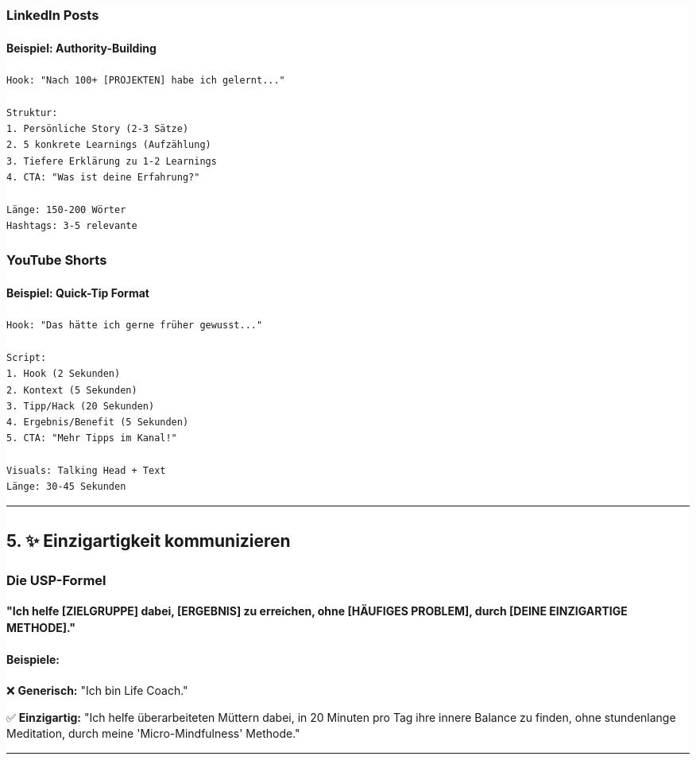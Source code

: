 ### LinkedIn Posts

#### Beispiel: Authority-Building

```
Hook: "Nach 100+ [PROJEKTEN] habe ich gelernt..."

Struktur:
1. Persönliche Story (2-3 Sätze)
2. 5 konkrete Learnings (Aufzählung)
3. Tiefere Erklärung zu 1-2 Learnings
4. CTA: "Was ist deine Erfahrung?"

Länge: 150-200 Wörter
Hashtags: 3-5 relevante
```

### YouTube Shorts

#### Beispiel: Quick-Tip Format

```
Hook: "Das hätte ich gerne früher gewusst..."

Script:
1. Hook (2 Sekunden)
2. Kontext (5 Sekunden)
3. Tipp/Hack (20 Sekunden)
4. Ergebnis/Benefit (5 Sekunden)
5. CTA: "Mehr Tipps im Kanal!"

Visuals: Talking Head + Text
Länge: 30-45 Sekunden
```

---

## 5. ✨ Einzigartigkeit kommunizieren

### Die USP-Formel

**"Ich helfe [ZIELGRUPPE] dabei, [ERGEBNIS] zu erreichen, ohne [HÄUFIGES PROBLEM], durch [DEINE EINZIGARTIGE METHODE]."**

#### Beispiele:

❌ **Generisch:** "Ich bin Life Coach."

✅ **Einzigartig:** "Ich helfe überarbeiteten Müttern dabei, in 20 Minuten pro Tag ihre innere Balance zu finden, ohne stundenlange Meditation, durch meine 'Micro-Mindfulness' Methode."

---
